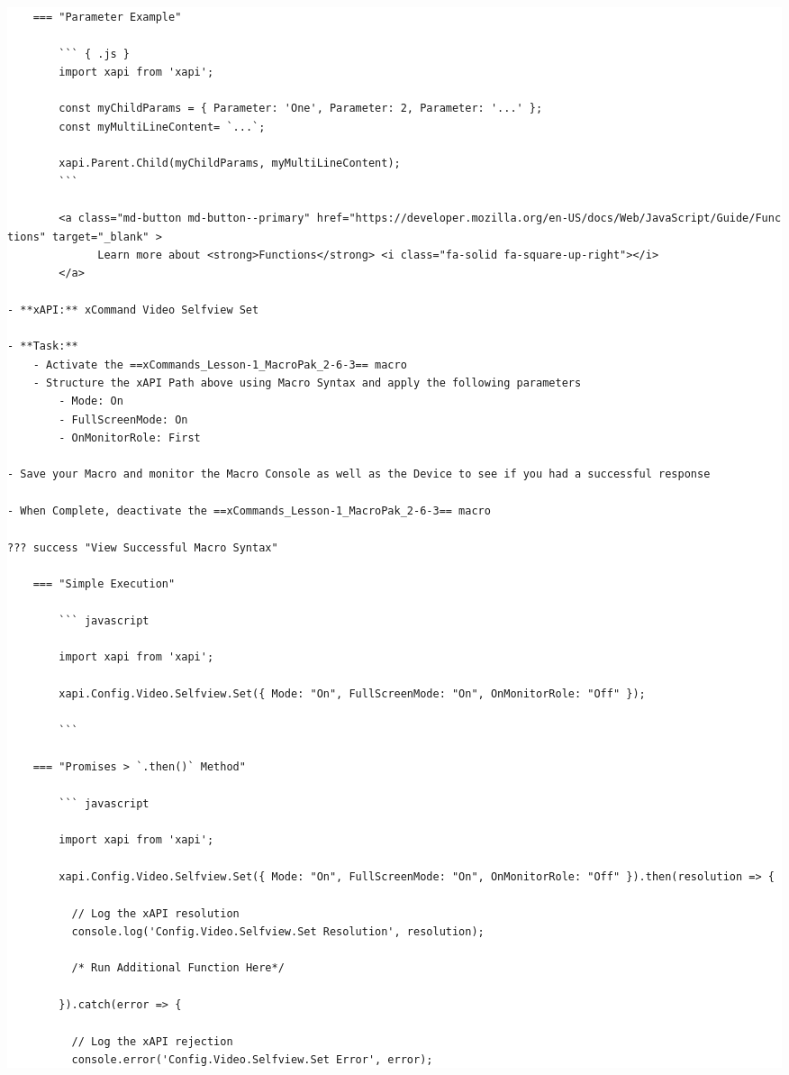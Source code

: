         === "Parameter Example"

            ``` { .js }
            import xapi from 'xapi';

            const myChildParams = { Parameter: 'One', Parameter: 2, Parameter: '...' };
            const myMultiLineContent= `...`;

            xapi.Parent.Child(myChildParams, myMultiLineContent);
            ```

            <a class="md-button md-button--primary" href="https://developer.mozilla.org/en-US/docs/Web/JavaScript/Guide/Functions" target="_blank" >
                  Learn more about <strong>Functions</strong> <i class="fa-solid fa-square-up-right"></i>
            </a>

    - **xAPI:** xCommand Video Selfview Set

    - **Task:** 
        - Activate the ==xCommands_Lesson-1_MacroPak_2-6-3== macro
        - Structure the xAPI Path above using Macro Syntax and apply the following parameters
            - Mode: On
            - FullScreenMode: On
            - OnMonitorRole: First
    
    - Save your Macro and monitor the Macro Console as well as the Device to see if you had a successful response

    - When Complete, deactivate the ==xCommands_Lesson-1_MacroPak_2-6-3== macro
    
    ??? success "View Successful Macro Syntax"

        === "Simple Execution"

            ``` javascript

            import xapi from 'xapi';

            xapi.Config.Video.Selfview.Set({ Mode: "On", FullScreenMode: "On", OnMonitorRole: "Off" });

            ```
          
        === "Promises > `.then()` Method"

            ``` javascript

            import xapi from 'xapi';

            xapi.Config.Video.Selfview.Set({ Mode: "On", FullScreenMode: "On", OnMonitorRole: "Off" }).then(resolution => {

              // Log the xAPI resolution
              console.log('Config.Video.Selfview.Set Resolution', resolution);

              /* Run Additional Function Here*/

            }).catch(error => {

              // Log the xAPI rejection
              console.error('Config.Video.Selfview.Set Error', error);
